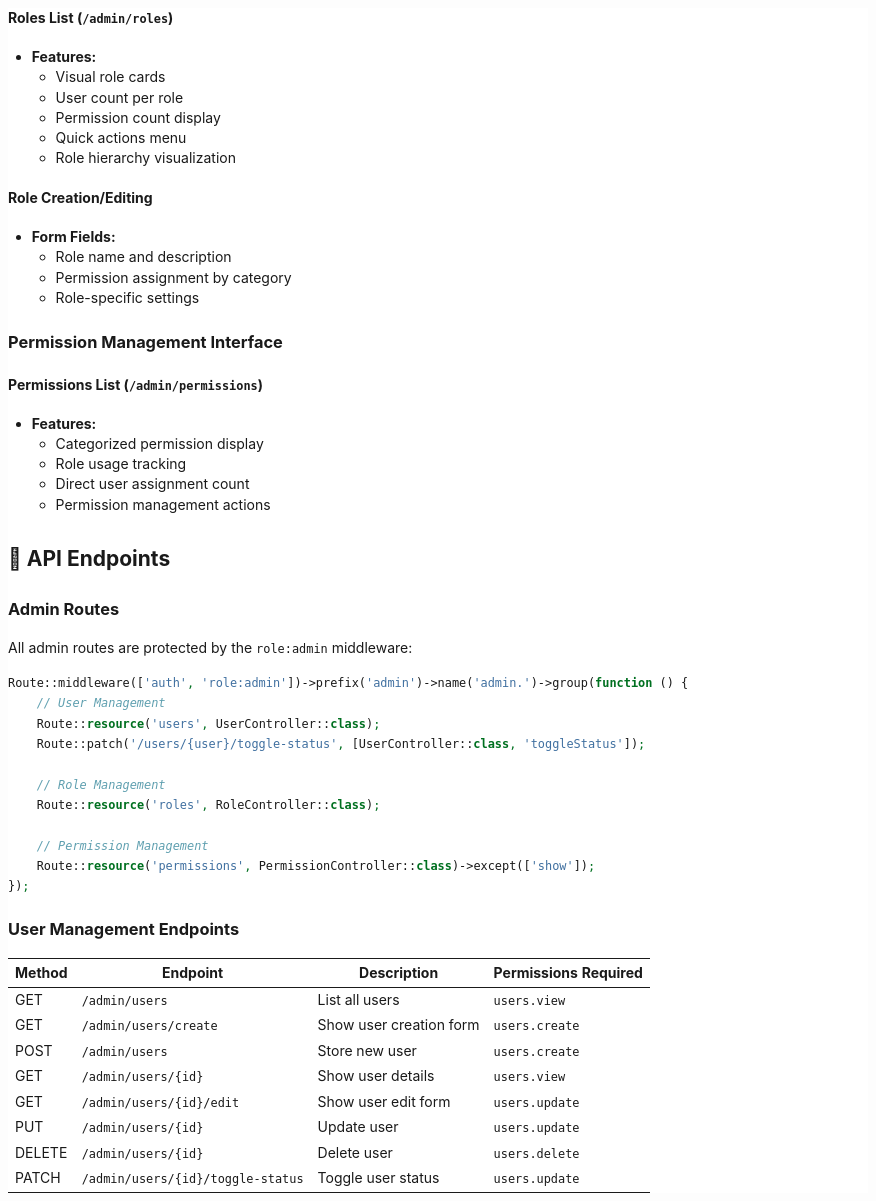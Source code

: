 #### Roles List (`/admin/roles`)
- **Features:**
  - Visual role cards
  - User count per role
  - Permission count display
  - Quick actions menu
  - Role hierarchy visualization

#### Role Creation/Editing
- **Form Fields:**
  - Role name and description
  - Permission assignment by category
  - Role-specific settings

### Permission Management Interface

#### Permissions List (`/admin/permissions`)
- **Features:**
  - Categorized permission display
  - Role usage tracking
  - Direct user assignment count
  - Permission management actions

## 🔌 API Endpoints

### Admin Routes
All admin routes are protected by the `role:admin` middleware:

```php
Route::middleware(['auth', 'role:admin'])->prefix('admin')->name('admin.')->group(function () {
    // User Management
    Route::resource('users', UserController::class);
    Route::patch('/users/{user}/toggle-status', [UserController::class, 'toggleStatus']);
    
    // Role Management
    Route::resource('roles', RoleController::class);
    
    // Permission Management
    Route::resource('permissions', PermissionController::class)->except(['show']);
});
```

### User Management Endpoints

| Method | Endpoint | Description | Permissions Required |
|--------|----------|-------------|---------------------|
| GET | `/admin/users` | List all users | `users.view` |
| GET | `/admin/users/create` | Show user creation form | `users.create` |
| POST | `/admin/users` | Store new user | `users.create` |
| GET | `/admin/users/{id}` | Show user details | `users.view` |
| GET | `/admin/users/{id}/edit` | Show user edit form | `users.update` |
| PUT | `/admin/users/{id}` | Update user | `users.update` |
| DELETE | `/admin/users/{id}` | Delete user | `users.delete` |
| PATCH | `/admin/users/{id}/toggle-status` | Toggle user status | `users.update` |
